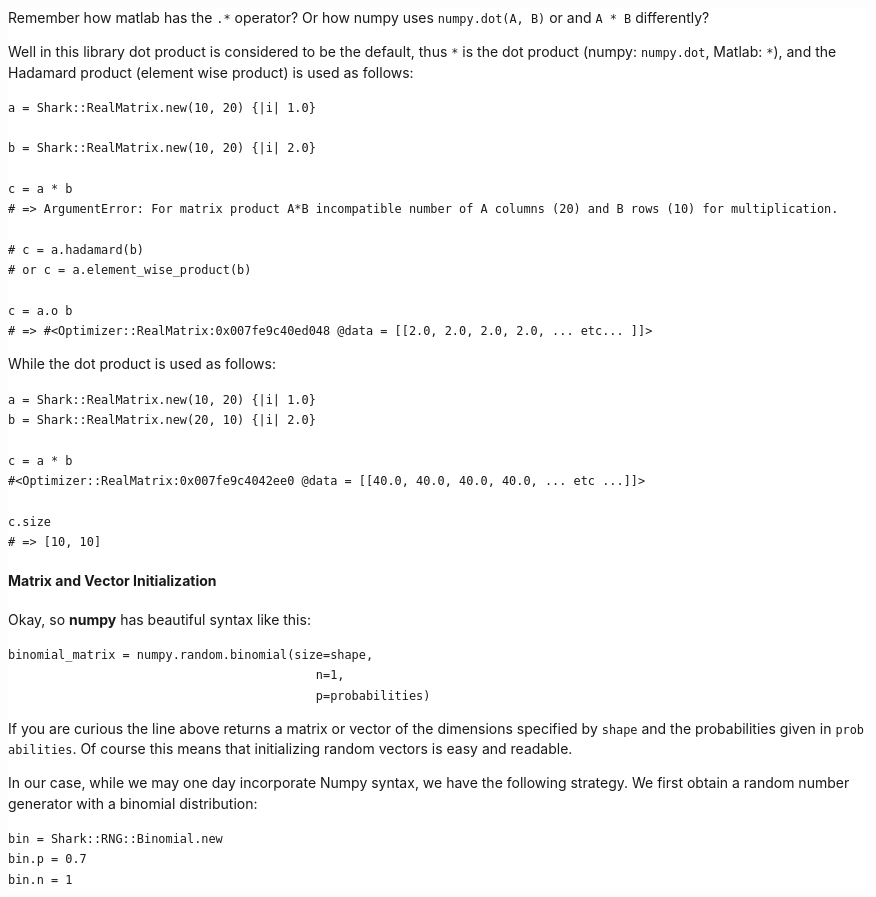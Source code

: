 Remember how matlab has the `.*` operator? Or how numpy uses `numpy.dot(A, B)` or and `A * B` differently?

Well in this library dot product is considered to be the default, thus `*` is the dot product (numpy: `numpy.dot`, Matlab: `*`),
and the Hadamard product (element wise product) is used as follows:

	a = Shark::RealMatrix.new(10, 20) {|i| 1.0}

	b = Shark::RealMatrix.new(10, 20) {|i| 2.0}

	c = a * b
	# => ArgumentError: For matrix product A*B incompatible number of A columns (20) and B rows (10) for multiplication.

	# c = a.hadamard(b)
	# or c = a.element_wise_product(b)

	c = a.o b
	# => #<Optimizer::RealMatrix:0x007fe9c40ed048 @data = [[2.0, 2.0, 2.0, 2.0, ... etc... ]]>

While the dot product is used as follows:

	a = Shark::RealMatrix.new(10, 20) {|i| 1.0}
	b = Shark::RealMatrix.new(20, 10) {|i| 2.0}

	c = a * b
	#<Optimizer::RealMatrix:0x007fe9c4042ee0 @data = [[40.0, 40.0, 40.0, 40.0, ... etc ...]]>

	c.size
	# => [10, 10]

#### Matrix and Vector Initialization ###

Okay, so **numpy** has beautiful syntax like this:

	binomial_matrix = numpy.random.binomial(size=shape,
	                                           n=1,
	                                           p=probabilities)


If you are curious the line above returns a matrix or vector of the dimensions specified by `shape`
and the probabilities given in `probabilities`. Of course this means that initializing random
vectors is easy and readable.

In our case, while we may one day incorporate Numpy syntax, we have the following strategy. We first obtain a random number generator with a binomial distribution:


	bin = Shark::RNG::Binomial.new
	bin.p = 0.7
	bin.n = 1
